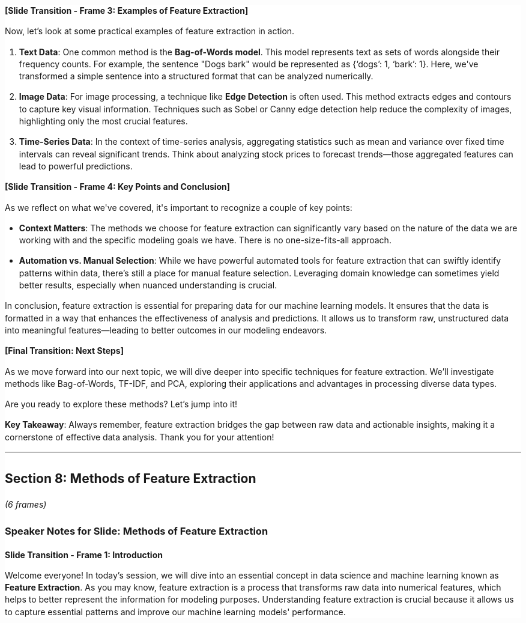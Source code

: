 **[Slide Transition - Frame 3: Examples of Feature Extraction]**

Now, let’s look at some practical examples of feature extraction in action.

1. **Text Data**: One common method is the **Bag-of-Words model**. This model represents text as sets of words alongside their frequency counts. For example, the sentence "Dogs bark" would be represented as {‘dogs’: 1, ‘bark’: 1}. Here, we've transformed a simple sentence into a structured format that can be analyzed numerically.

2. **Image Data**: For image processing, a technique like **Edge Detection** is often used. This method extracts edges and contours to capture key visual information. Techniques such as Sobel or Canny edge detection help reduce the complexity of images, highlighting only the most crucial features.

3. **Time-Series Data**: In the context of time-series analysis, aggregating statistics such as mean and variance over fixed time intervals can reveal significant trends. Think about analyzing stock prices to forecast trends—those aggregated features can lead to powerful predictions.

**[Slide Transition - Frame 4: Key Points and Conclusion]**

As we reflect on what we've covered, it's important to recognize a couple of key points:

- **Context Matters**: The methods we choose for feature extraction can significantly vary based on the nature of the data we are working with and the specific modeling goals we have. There is no one-size-fits-all approach.

- **Automation vs. Manual Selection**: While we have powerful automated tools for feature extraction that can swiftly identify patterns within data, there’s still a place for manual feature selection. Leveraging domain knowledge can sometimes yield better results, especially when nuanced understanding is crucial.

In conclusion, feature extraction is essential for preparing data for our machine learning models. It ensures that the data is formatted in a way that enhances the effectiveness of analysis and predictions. It allows us to transform raw, unstructured data into meaningful features—leading to better outcomes in our modeling endeavors.

**[Final Transition: Next Steps]**

As we move forward into our next topic, we will dive deeper into specific techniques for feature extraction. We’ll investigate methods like Bag-of-Words, TF-IDF, and PCA, exploring their applications and advantages in processing diverse data types. 

Are you ready to explore these methods? Let’s jump into it! 

**Key Takeaway**: Always remember, feature extraction bridges the gap between raw data and actionable insights, making it a cornerstone of effective data analysis. Thank you for your attention!

---

## Section 8: Methods of Feature Extraction
*(6 frames)*

### Speaker Notes for Slide: Methods of Feature Extraction

**Slide Transition - Frame 1: Introduction**

Welcome everyone! In today’s session, we will dive into an essential concept in data science and machine learning known as **Feature Extraction**. As you may know, feature extraction is a process that transforms raw data into numerical features, which helps to better represent the information for modeling purposes. Understanding feature extraction is crucial because it allows us to capture essential patterns and improve our machine learning models' performance.
